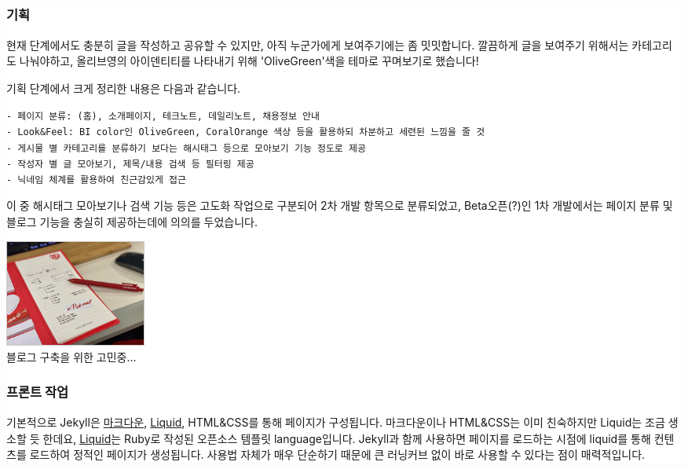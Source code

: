 
### 기획
현재 단계에서도 충분히 글을 작성하고 공유할 수 있지만, 아직 누군가에게 보여주기에는 좀 밋밋합니다. 깔끔하게 글을 보여주기 위해서는 카테고리도 나눠야하고, 올리브영의 아이덴티티를 나타내기 위해 'OliveGreen'색을 테마로 꾸며보기로 했습니다!

기획 단계에서 크게 정리한 내용은 다음과 같습니다.

    - 페이지 분류: (홈), 소개페이지, 테크노트, 데일리노트, 채용정보 안내
    - Look&Feel: BI color인 OliveGreen, CoralOrange 색상 등을 활용하되 차분하고 세련된 느낌을 줄 것
    - 게시물 별 카테고리를 분류하기 보다는 해시태그 등으로 모아보기 기능 정도로 제공
    - 작성자 별 글 모아보기, 제목/내용 검색 등 필터링 제공
    - 닉네임 체계를 활용하여 친근감있게 접근

이 중 해시태그 모아보기나 검색 기능 등은 고도화 작업으로 구분되어 2차 개발 항목으로 분류되었고, Beta오픈(?)인 1차 개발에서는 페이지 분류 및 블로그 기능을 충실히 제공하는데에 의의를 두었습니다.

<img src="img/02.jpeg" style="zoom:17%;border:1px solid #ccc" />
<figcaption>블로그 구축을 위한 고민중...</figcaption>

### 프론트 작업
기본적으로 Jekyll은 [마크다운](https://daringfireball.net/projects/markdown/), [Liquid](https://shopify.github.io/liquid/), HTML&CSS를 통해 페이지가 구성됩니다. 마크다운이나 HTML&CSS는 이미 친숙하지만 Liquid는 조금 생소할 듯 한데요, [Liquid](https://shopify.github.io/liquid/)는 Ruby로 작성된 오픈소스 템플릿 language입니다. Jekyll과 함께 사용하면 페이지를 로드하는 시점에 liquid를 통해 컨텐츠를 로드하여 정적인 페이지가 생성됩니다. 사용법 자체가 매우 단순하기 때문에 큰 러닝커브 없이 바로 사용할 수 있다는 점이 매력적입니다.

